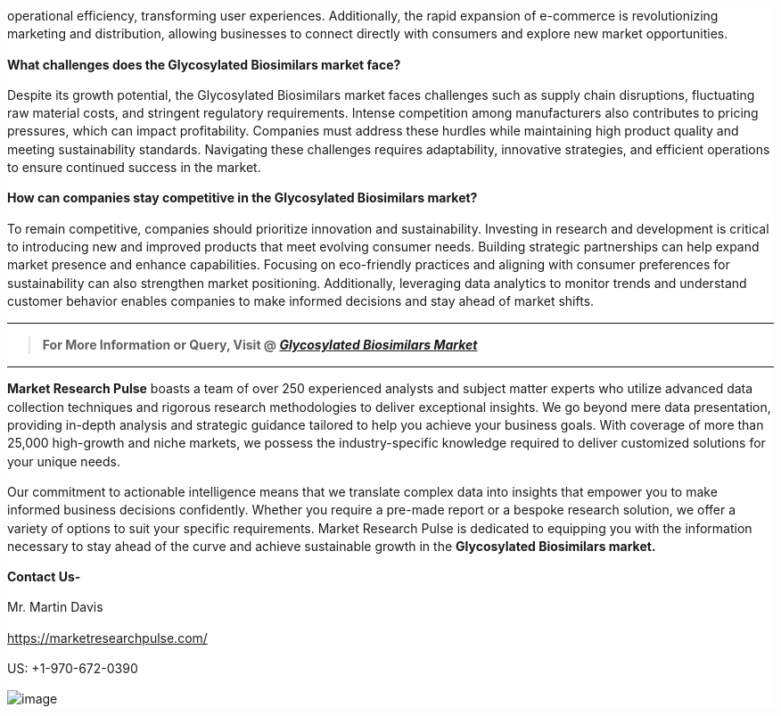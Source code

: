 operational efficiency, transforming user experiences. Additionally, the rapid expansion of e-commerce is revolutionizing marketing and distribution, allowing businesses to connect directly with consumers and explore new market opportunities.</p><p><strong>What challenges does the Glycosylated Biosimilars market face?</strong></p><p>Despite its growth potential, the Glycosylated Biosimilars market faces challenges such as supply chain disruptions, fluctuating raw material costs, and stringent regulatory requirements. Intense competition among manufacturers also contributes to pricing pressures, which can impact profitability. Companies must address these hurdles while maintaining high product quality and meeting sustainability standards. Navigating these challenges requires adaptability, innovative strategies, and efficient operations to ensure continued success in the market.</p><p><strong>How can companies stay competitive in the Glycosylated Biosimilars market?</strong></p><p>To remain competitive, companies should prioritize innovation and sustainability. Investing in research and development is critical to introducing new and improved products that meet evolving consumer needs. Building strategic partnerships can help expand market presence and enhance capabilities. Focusing on eco-friendly practices and aligning with consumer preferences for sustainability can also strengthen market positioning. Additionally, leveraging data analytics to monitor trends and understand customer behavior enables companies to make informed decisions and stay ahead of market shifts.</p><hr /><blockquote><p><strong>For More Information or Query, Visit @&nbsp;<em><a href="https://marketresearchpulse.com/report/137322/glycosylated-biosimilars-market?utm_source=Linkedin&utm_medium=0115">Glycosylated Biosimilars Market</a></em></strong></p></blockquote><hr /><p><strong>Market Research Pulse</strong> boasts a team of over 250 experienced analysts and subject matter experts who utilize advanced data collection techniques and rigorous research methodologies to deliver exceptional insights. We go beyond mere data presentation, providing in-depth analysis and strategic guidance tailored to help you achieve your business goals. With coverage of more than 25,000 high-growth and niche markets, we possess the industry-specific knowledge required to deliver customized solutions for your unique needs.</p><p>Our commitment to actionable intelligence means that we translate complex data into insights that empower you to make informed business decisions confidently. Whether you require a pre-made report or a bespoke research solution, we offer a variety of options to suit your specific requirements. Market Research Pulse is dedicated to equipping you with the information necessary to stay ahead of the curve and achieve sustainable growth in the <strong>Glycosylated Biosimilars market.</strong></p><p><strong>Contact Us-</strong></p><p>Mr. Martin Davis</p><p>https://marketresearchpulse.com/</p><p>US: +1-970-672-0390</p>
![image](https://github.com/user-attachments/assets/2273a928-9bf1-446e-83bd-cf2f3038c03f)
